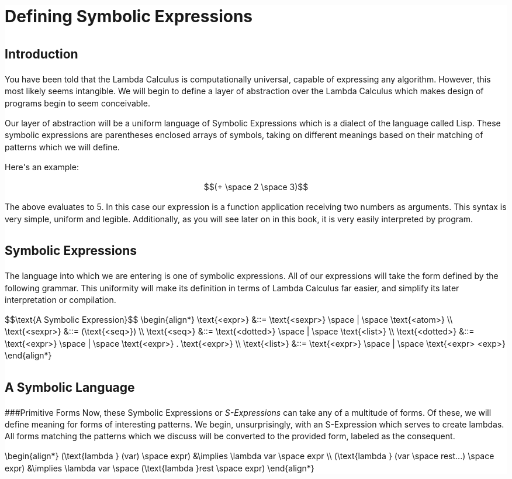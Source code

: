 Defining Symbolic Expressions
=============================
Introduction
------------
You have been told that the Lambda Calculus is computationally universal, capable of expressing any algorithm. However, this most likely seems intangible. We will begin to define a layer of abstraction over the Lambda Calculus which makes design of programs begin to seem conceivable.

Our layer of abstraction will be a uniform language of Symbolic Expressions which is a dialect of the language called Lisp. These symbolic expressions are parentheses enclosed arrays of symbols, taking on different meanings based on their matching of patterns which we will define.

Here's an example:

$$(+ \space 2 \space 3)$$

The above evaluates to 5. In this case our expression is a function application receiving two numbers as arguments. This syntax is very simple, uniform and legible. Additionally, as you will see later on in this book, it is very easily interpreted by program.

Symbolic Expressions
--------------------
The language into which we are entering is one of symbolic expressions. All of our expressions will take the form defined by the following grammar. This uniformity will make its definition in terms of Lambda Calculus far easier, and simplify its later interpretation or compilation.

<div>
$$\text{A Symbolic Expression}$$
\begin{align*}
	\text{&lt;expr&gt;} &::= \text{&lt;sexpr&gt;} \space | \space \text{&lt;atom&gt;}
\\	\text{&lt;sexpr&gt;} &::= (\text{&lt;seq&gt;})
\\	\text{&lt;seq&gt;} &::= \text{&lt;dotted&gt;} \space | \space \text{&lt;list&gt;}
\\	\text{&lt;dotted&gt;} &::= \text{&lt;expr&gt;} \space | \space \text{&lt;expr&gt;} . \text{&lt;expr&gt;}
\\	\text{&lt;list&gt;} &::= \text{&lt;expr&gt;} \space | \space \text{&lt;expr&gt; &lt;exp&gt;}
\end{align*}
</div>	

A Symbolic Language
-------------------
###Primitive Forms
Now, these Symbolic Expressions or *S-Expressions* can take any of a multitude of forms. Of these, we will define meaning for forms of interesting patterns. We begin, unsurprisingly, with an S-Expression which serves to create lambdas. All forms matching the patterns which we discuss will be converted to the provided form, labeled as the consequent.

<div>
\begin{align*}
(\text{lambda } (var) \space expr) &\implies \lambda var \space expr
\\ (\text{lambda } (var \space rest...) \space expr) &\implies \lambda var \space (\text{lambda }rest \space expr)
\end{align*}
</div>
